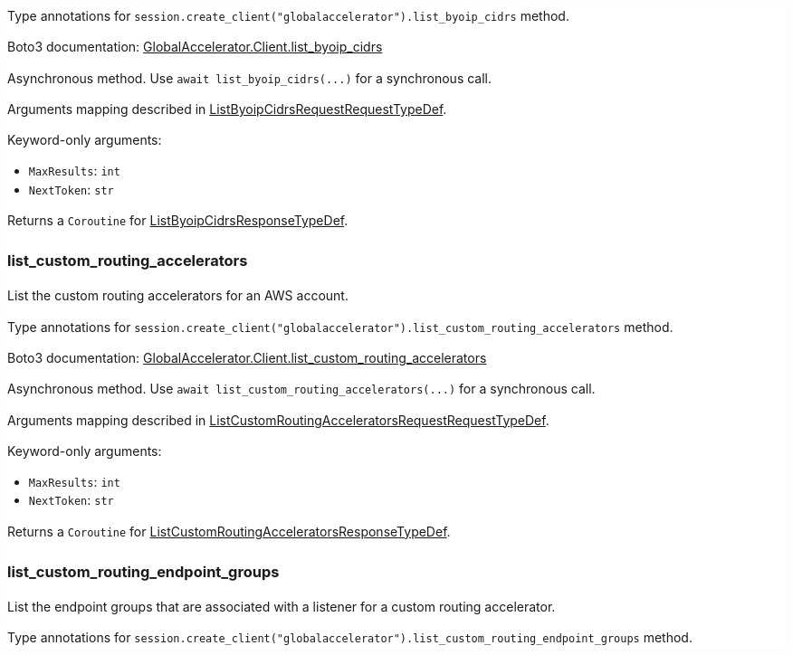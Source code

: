 Type annotations for
`session.create_client("globalaccelerator").list_byoip_cidrs` method.

Boto3 documentation:
[GlobalAccelerator.Client.list_byoip_cidrs](https://boto3.amazonaws.com/v1/documentation/api/latest/reference/services/globalaccelerator.html#GlobalAccelerator.Client.list_byoip_cidrs)

Asynchronous method. Use `await list_byoip_cidrs(...)` for a synchronous call.

Arguments mapping described in
[ListByoipCidrsRequestRequestTypeDef](./type_defs.md#listbyoipcidrsrequestrequesttypedef).

Keyword-only arguments:

- `MaxResults`: `int`
- `NextToken`: `str`

Returns a `Coroutine` for
[ListByoipCidrsResponseTypeDef](./type_defs.md#listbyoipcidrsresponsetypedef).

<a id="list\_custom\_routing\_accelerators"></a>

### list_custom_routing_accelerators

List the custom routing accelerators for an AWS account.

Type annotations for
`session.create_client("globalaccelerator").list_custom_routing_accelerators`
method.

Boto3 documentation:
[GlobalAccelerator.Client.list_custom_routing_accelerators](https://boto3.amazonaws.com/v1/documentation/api/latest/reference/services/globalaccelerator.html#GlobalAccelerator.Client.list_custom_routing_accelerators)

Asynchronous method. Use `await list_custom_routing_accelerators(...)` for a
synchronous call.

Arguments mapping described in
[ListCustomRoutingAcceleratorsRequestRequestTypeDef](./type_defs.md#listcustomroutingacceleratorsrequestrequesttypedef).

Keyword-only arguments:

- `MaxResults`: `int`
- `NextToken`: `str`

Returns a `Coroutine` for
[ListCustomRoutingAcceleratorsResponseTypeDef](./type_defs.md#listcustomroutingacceleratorsresponsetypedef).

<a id="list\_custom\_routing\_endpoint\_groups"></a>

### list_custom_routing_endpoint_groups

List the endpoint groups that are associated with a listener for a custom
routing accelerator.

Type annotations for
`session.create_client("globalaccelerator").list_custom_routing_endpoint_groups`
method.
